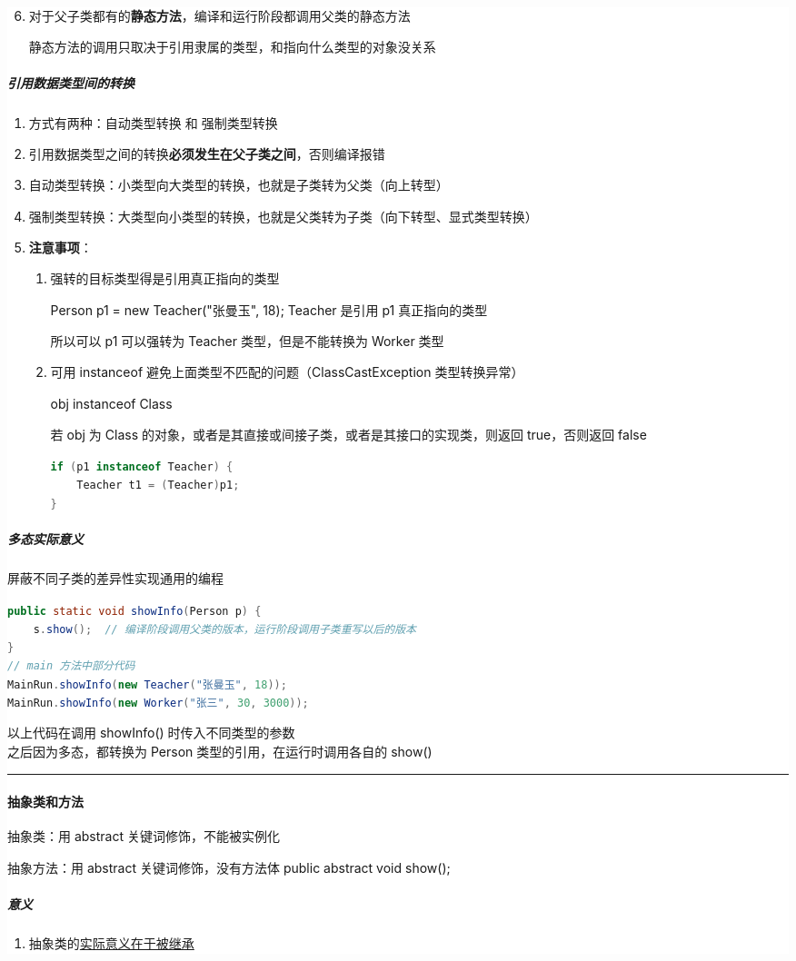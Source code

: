 6. 对于父子类都有的**静态方法**，编译和运行阶段都调用父类的静态方法

   静态方法的调用只取决于引用隶属的类型，和指向什么类型的对象没关系

##### 引用数据类型间的转换

1. 方式有两种：自动类型转换 和 强制类型转换

2. 引用数据类型之间的转换**必须发生在父子类之间**，否则编译报错

3. 自动类型转换：小类型向大类型的转换，也就是子类转为父类（向上转型）

4. 强制类型转换：大类型向小类型的转换，也就是父类转为子类（向下转型、显式类型转换）

5. **注意事项**：

   1. 强转的目标类型得是引用真正指向的类型  

      Person p1 = new Teacher("张曼玉", 18);  Teacher 是引用 p1 真正指向的类型

      所以可以 p1 可以强转为 Teacher 类型，但是不能转换为 Worker 类型

   2. 可用 instanceof 避免上面类型不匹配的问题（ClassCastException 类型转换异常）

      obj instanceof Class

      若 obj 为 Class 的对象，或者是其直接或间接子类，或者是其接口的实现类，则返回 true，否则返回 false

      ```java
      if (p1 instanceof Teacher) {
          Teacher t1 = (Teacher)p1;
      }
      ```

##### 多态实际意义

屏蔽不同子类的差异性实现通用的编程

```java
public static void showInfo(Person p) {
    s.show();  // 编译阶段调用父类的版本，运行阶段调用子类重写以后的版本
}
// main 方法中部分代码
MainRun.showInfo(new Teacher("张曼玉", 18));
MainRun.showInfo(new Worker("张三", 30, 3000));
```

以上代码在调用 showInfo() 时传入不同类型的参数  
之后因为多态，都转换为 Person 类型的引用，在运行时调用各自的 show()

---

#### 抽象类和方法

抽象类：用 abstract 关键词修饰，不能被实例化

抽象方法：用 abstract 关键词修饰，没有方法体 public abstract void show();

##### 意义

1. 抽象类的<u>实际意义在于被继承</u>
